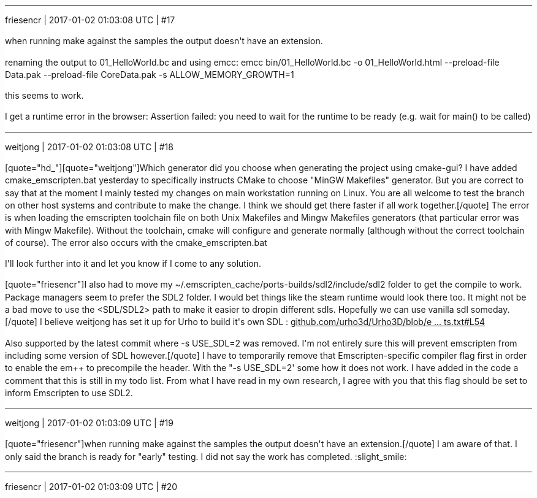 -------------------------

friesencr | 2017-01-02 01:03:08 UTC | #17

when running make against the samples the output doesn't have an extension.

renaming the output to 01_HelloWorld.bc and using emcc:
emcc bin/01_HelloWorld.bc -o 01_HelloWorld.html --preload-file Data.pak --preload-file CoreData.pak -s ALLOW_MEMORY_GROWTH=1 

this seems to work.

I get a runtime error in the browser:
Assertion failed: you need to wait for the runtime to be ready (e.g. wait for main() to be called)

-------------------------

weitjong | 2017-01-02 01:03:08 UTC | #18

[quote="hd_"][quote="weitjong"]Which generator did you choose when generating the project using cmake-gui? I have added cmake_emscripten.bat yesterday to specifically instructs CMake to choose "MinGW Makefiles" generator. But you are correct to say that at the moment I mainly tested my changes on main workstation running on Linux. You are all welcome to test the branch on other host systems and contribute to make the change. I think we should get there faster if all work together.[/quote]
The error is when loading the emscripten toolchain file on both Unix Makefiles and Mingw Makefiles generators (that particular error was with Mingw Makefile). Without the toolchain, cmake will configure and generate normally (although without the correct toolchain of course). The error also occurs with the cmake_emscripten.bat

I'll look further into it and let you know if I come to any solution.

[quote="friesencr"]I also had to move my ~/.emscripten_cache/ports-builds/sdl2/include/sdl2 folder to get the compile to work.  Package managers seem to prefer the SDL2 folder.  I would bet things like the steam runtime would look there too.  It might not be a bad move to use the <SDL/SDL2> path to make it easier to dropin different sdls.  Hopefully we can use vanilla sdl someday.[/quote]
I believe weitjong has set it up for Urho to build it's own SDL : [github.com/urho3d/Urho3D/blob/e ... ts.txt#L54](https://github.com/urho3d/Urho3D/blob/emscripten-port/Source/CMakeLists.txt#L54)

Also supported by the latest commit where -s USE_SDL=2 was removed. I'm not entirely sure this will prevent emscripten from including some version of SDL however.[/quote]
I have to temporarily remove that Emscripten-specific compiler flag first in order to enable the em++ to precompile the header. With the "-s USE_SDL=2' some how it does not work. I have added in the code a comment that this is still in my todo list. From what I have read in my own research, I agree with you that this flag should be set to inform Emscripten to use SDL2.

-------------------------

weitjong | 2017-01-02 01:03:09 UTC | #19

[quote="friesencr"]when running make against the samples the output doesn't have an extension.[/quote]
I am aware of that. I only said the branch is ready for "early" testing. I did not say the work has completed.  :slight_smile:

-------------------------

friesencr | 2017-01-02 01:03:09 UTC | #20

